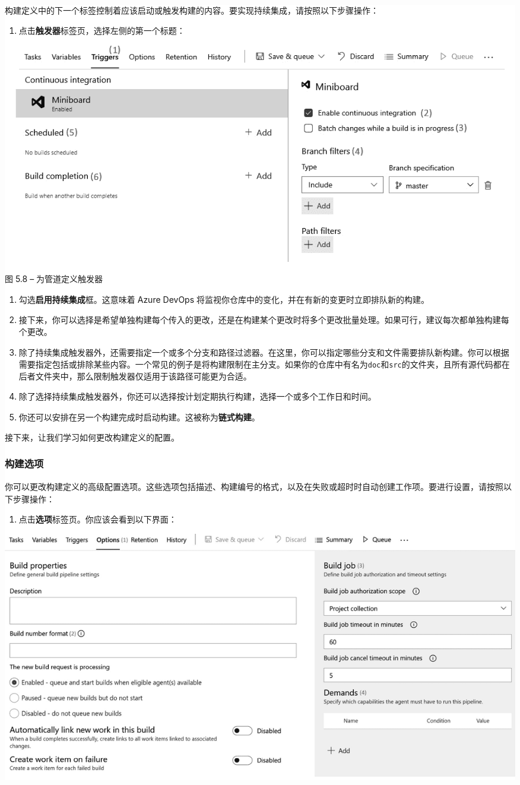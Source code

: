 构建定义中的下一个标签控制着应该启动或触发构建的内容。要实现持续集成，请按照以下步骤操作：

1.  点击**触发器**标签页，选择左侧的第一个标题：

![图 5.8 – 为管道定义触发器 ](img/B18655_05_08.jpg)

图 5.8 – 为管道定义触发器

1.  勾选**启用持续集成**框。这意味着 Azure DevOps 将监视你仓库中的变化，并在有新的变更时立即排队新的构建。

1.  接下来，你可以选择是希望单独构建每个传入的更改，还是在构建某个更改时将多个更改批量处理。如果可行，建议每次都单独构建每个更改。

1.  除了持续集成触发器外，还需要指定一个或多个分支和路径过滤器。在这里，你可以指定哪些分支和文件需要排队新构建。你可以根据需要指定包括或排除某些内容。一个常见的例子是将构建限制在主分支。如果你的仓库中有名为`doc`和`src`的文件夹，且所有源代码都在后者文件夹中，那么限制触发器仅适用于该路径可能更为合适。

1.  除了选择持续集成触发器外，你还可以选择按计划定期执行构建，选择一个或多个工作日和时间。

1.  你还可以安排在另一个构建完成时启动构建。这被称为**链式构建**。

接下来，让我们学习如何更改构建定义的配置。

### 构建选项

你可以更改构建定义的高级配置选项。这些选项包括描述、构建编号的格式，以及在失败或超时时自动创建工作项。要进行设置，请按照以下步骤操作：

1.  点击**选项**标签页。你应该会看到以下界面：

![图 5.9 – 构建选项 ](img/B18655_05_09.jpg)
